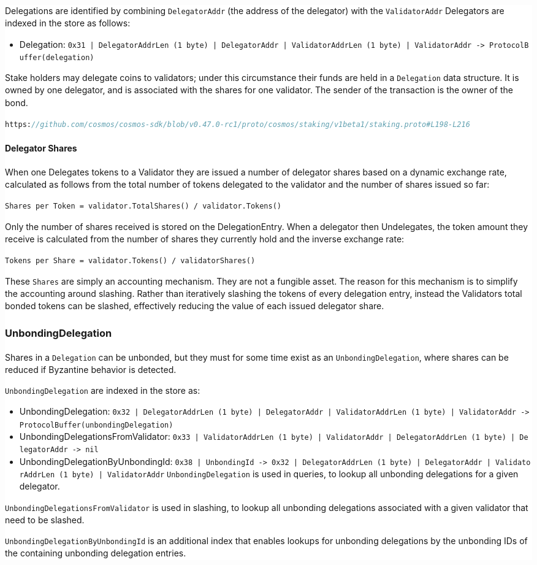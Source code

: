 Delegations are identified by combining `DelegatorAddr` (the address of the delegator)
with the `ValidatorAddr` Delegators are indexed in the store as follows:

* Delegation: `0x31 | DelegatorAddrLen (1 byte) | DelegatorAddr | ValidatorAddrLen (1 byte) | ValidatorAddr -> ProtocolBuffer(delegation)`

Stake holders may delegate coins to validators; under this circumstance their
funds are held in a `Delegation` data structure. It is owned by one
delegator, and is associated with the shares for one validator. The sender of
the transaction is the owner of the bond.

```protobuf reference
https://github.com/cosmos/cosmos-sdk/blob/v0.47.0-rc1/proto/cosmos/staking/v1beta1/staking.proto#L198-L216
```

#### Delegator Shares

When one Delegates tokens to a Validator they are issued a number of delegator shares based on a
dynamic exchange rate, calculated as follows from the total number of tokens delegated to the
validator and the number of shares issued so far:

`Shares per Token = validator.TotalShares() / validator.Tokens()`

Only the number of shares received is stored on the DelegationEntry. When a delegator then
Undelegates, the token amount they receive is calculated from the number of shares they currently
hold and the inverse exchange rate:

`Tokens per Share = validator.Tokens() / validatorShares()`

These `Shares` are simply an accounting mechanism. They are not a fungible asset. The reason for
this mechanism is to simplify the accounting around slashing. Rather than iteratively slashing the
tokens of every delegation entry, instead the Validators total bonded tokens can be slashed,
effectively reducing the value of each issued delegator share.

### UnbondingDelegation

Shares in a `Delegation` can be unbonded, but they must for some time exist as
an `UnbondingDelegation`, where shares can be reduced if Byzantine behavior is
detected.

`UnbondingDelegation` are indexed in the store as:

* UnbondingDelegation: `0x32 | DelegatorAddrLen (1 byte) | DelegatorAddr | ValidatorAddrLen (1 byte) | ValidatorAddr -> ProtocolBuffer(unbondingDelegation)`
* UnbondingDelegationsFromValidator: `0x33 | ValidatorAddrLen (1 byte) | ValidatorAddr | DelegatorAddrLen (1 byte) | DelegatorAddr -> nil`
* UnbondingDelegationByUnbondingId: `0x38 | UnbondingId -> 0x32 | DelegatorAddrLen (1 byte) | DelegatorAddr | ValidatorAddrLen (1 byte) | ValidatorAddr`
 `UnbondingDelegation` is used in queries, to lookup all unbonding delegations for
 a given delegator.

`UnbondingDelegationsFromValidator` is used in slashing, to lookup all
 unbonding delegations associated with a given validator that need to be
 slashed.

 `UnbondingDelegationByUnbondingId` is an additional index that enables 
 lookups for unbonding delegations by the unbonding IDs of the containing 
 unbonding delegation entries.
